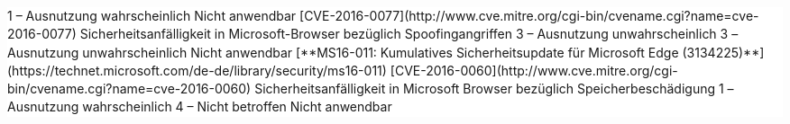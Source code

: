 </td>
<td style="border:1px solid black;">
1 – Ausnutzung wahrscheinlich

</td>
<td style="border:1px solid black;">
Nicht anwendbar

</td>
</tr>
<tr>
<td style="border:1px solid black;">
[CVE-2016-0077](http://www.cve.mitre.org/cgi-bin/cvename.cgi?name=cve-2016-0077)

</td>
<td style="border:1px solid black;">
Sicherheitsanfälligkeit in Microsoft-Browser bezüglich Spoofingangriffen

</td>
<td style="border:1px solid black;" colspan="2">
3 – Ausnutzung unwahrscheinlich

</td>
<td style="border:1px solid black;">
3 – Ausnutzung unwahrscheinlich

</td>
<td style="border:1px solid black;">
Nicht anwendbar

</td>
</tr>
<tr>
<td style="border:1px solid black;" colspan="6">
[**MS16-011: Kumulatives Sicherheitsupdate für Microsoft Edge (3134225)**](https://technet.microsoft.com/de-de/library/security/ms16-011)

</td>
</tr>
<tr>
<td style="border:1px solid black;">
[CVE-2016-0060](http://www.cve.mitre.org/cgi-bin/cvename.cgi?name=cve-2016-0060)

</td>
<td style="border:1px solid black;">
Sicherheitsanfälligkeit in Microsoft Browser bezüglich Speicherbeschädigung

</td>
<td style="border:1px solid black;" colspan="2">
1 – Ausnutzung wahrscheinlich

</td>
<td style="border:1px solid black;">
4 – Nicht betroffen

</td>
<td style="border:1px solid black;">
Nicht anwendbar
